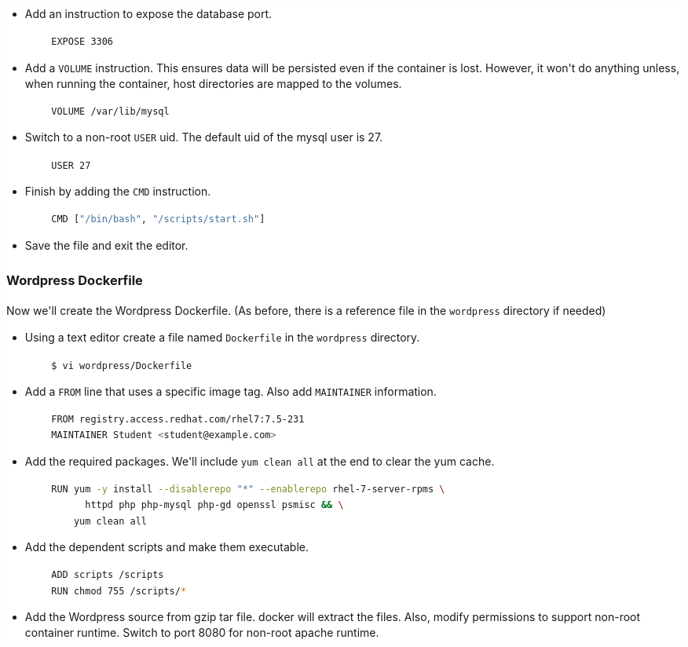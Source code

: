 * Add an instruction to expose the database port.

```bash
        EXPOSE 3306
```

* Add a `VOLUME` instruction. This ensures data will be persisted even if the container is lost. However, it won't do anything unless, when running the container, host directories are mapped to the volumes.

```bash
        VOLUME /var/lib/mysql
```

* Switch to a non-root `USER` uid. The default uid of the mysql user is 27.

```bash
        USER 27
```

* Finish by adding the `CMD` instruction.

```bash
        CMD ["/bin/bash", "/scripts/start.sh"]
```

* Save the file and exit the editor.

### Wordpress Dockerfile

Now we'll create the Wordpress Dockerfile. (As before, there is a reference file in the `wordpress` directory if needed)

* Using a text editor create a file named `Dockerfile` in the `wordpress` directory.

```bash
        $ vi wordpress/Dockerfile
```

* Add a `FROM` line that uses a specific image tag. Also add `MAINTAINER` information.

```bash
        FROM registry.access.redhat.com/rhel7:7.5-231
        MAINTAINER Student <student@example.com>
```

* Add the required packages. We'll include `yum clean all` at the end to clear the yum cache.

```bash
        RUN yum -y install --disablerepo "*" --enablerepo rhel-7-server-rpms \
              httpd php php-mysql php-gd openssl psmisc && \
            yum clean all
```

* Add the dependent scripts and make them executable.

```bash
        ADD scripts /scripts
        RUN chmod 755 /scripts/*
```

* Add the Wordpress source from gzip tar file. docker will extract the files. Also, modify permissions to support non-root container runtime. Switch to port 8080 for non-root apache runtime.
